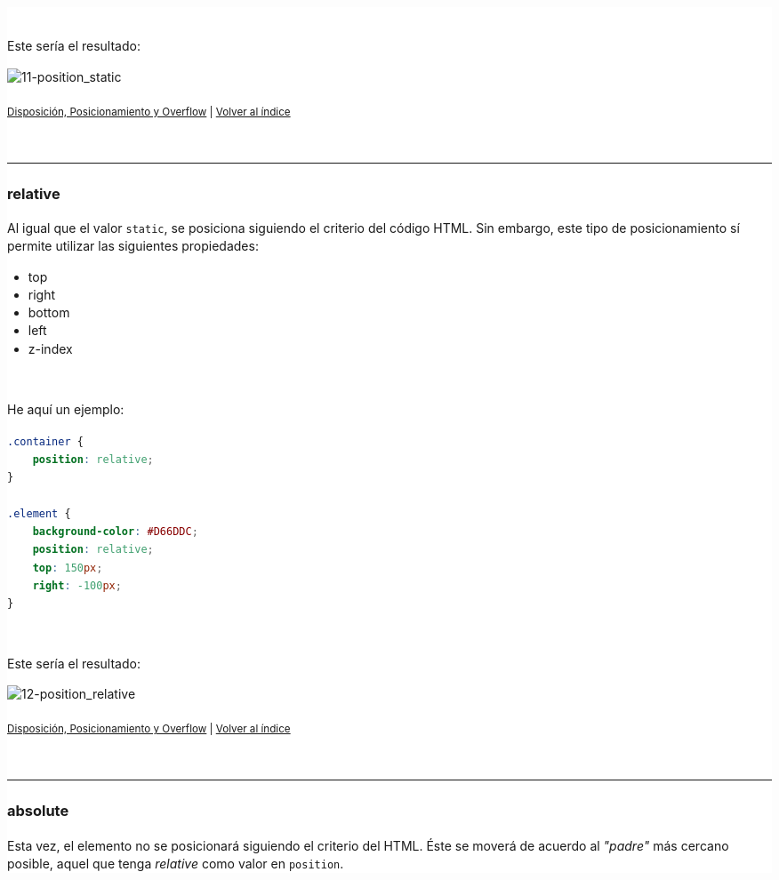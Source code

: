 <br>

Este sería el resultado:

![11-position_static](https://user-images.githubusercontent.com/110897750/202427114-4801ee78-64e0-4c8f-8921-11beb2b1123c.jpg)

<sub>[Disposición, Posicionamiento y Overflow](../README.md#disposición-posicionamiento-y-overflow) | [Volver al índice](#indice)</sub>


<br><hr>


### relative

Al igual que el valor `static`, se posiciona siguiendo el criterio del código HTML. Sin embargo, este tipo de posicionamiento sí permite utilizar las siguientes propiedades:

* top
* right
* bottom
* left
* z-index

<br>

He aquí un ejemplo:

```css
.container {
    position: relative;
}

.element {
    background-color: #D66DDC;
    position: relative;
    top: 150px;
    right: -100px;
}
```

<br>

Este sería el resultado:

![12-position_relative](https://user-images.githubusercontent.com/110897750/202427119-ffac7414-bba9-4a50-bce6-2611b629489f.jpg)

<sub>[Disposición, Posicionamiento y Overflow](../README.md#disposición-posicionamiento-y-overflow) | [Volver al índice](#indice)</sub>


<br><hr>


### absolute

Esta vez, el elemento no se posicionará siguiendo el criterio del HTML. Éste se moverá de acuerdo al *"padre"* más cercano posible, aquel que tenga *relative* como valor en `position`.
